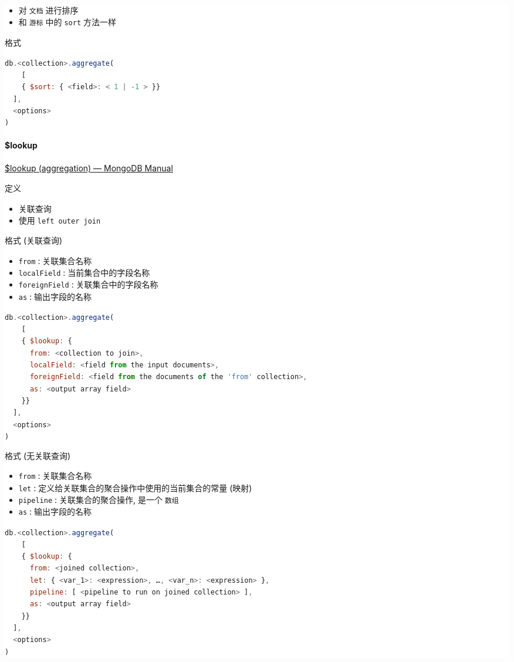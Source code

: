 - 对 `文档` 进行排序
- 和 `游标` 中的 `sort` 方法一样

格式

```js
db.<collection>.aggregate(
	[
    { $sort: { <field>: < 1 | -1 > }}
  ],
  <options>
)
```



#### $lookup

[$lookup (aggregation) — MongoDB Manual](https://docs.mongodb.com/manual/reference/operator/aggregation/lookup/#mongodb-pipeline-pipe.-lookup)

定义

- 关联查询
- 使用 `left outer join`

格式 (关联查询)

- `from` : 关联集合名称
- `localField` : 当前集合中的字段名称
- `foreignField` : 关联集合中的字段名称
- `as` : 输出字段的名称

```js
db.<collection>.aggregate(
	[
    { $lookup: {
      from: <collection to join>,
      localField: <field from the input documents>,
      foreignField: <field from the documents of the 'from' collection>,
      as: <output array field>
    }}
  ],
  <options>
)
```

格式 (无关联查询)

- `from` : 关联集合名称
- `let` : 定义给关联集合的聚合操作中使用的当前集合的常量 (映射)
- `pipeline` : 关联集合的聚合操作, 是一个 `数组`
- `as` : 输出字段的名称

```js
db.<collection>.aggregate(
	[
    { $lookup: {
      from: <joined collection>,
      let: { <var_1>: <expression>, …, <var_n>: <expression> },
      pipeline: [ <pipeline to run on joined collection> ],
      as: <output array field>
    }}
  ],
  <options>
)
```
